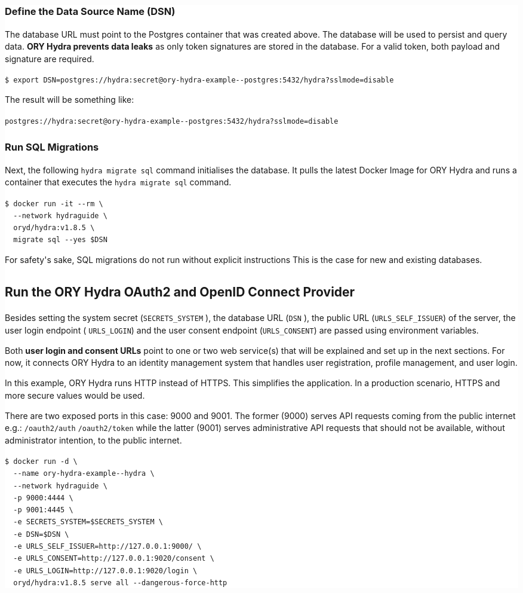 ### Define the Data Source Name (DSN)

The database URL must point to the Postgres container that was created above.
The database will be used to persist and query data. **ORY Hydra prevents data
leaks** as only token signatures are stored in the database. For a valid token,
both payload and signature are required.

```shell-session
$ export DSN=postgres://hydra:secret@ory-hydra-example--postgres:5432/hydra?sslmode=disable
```

The result will be something like:

```shell-session
postgres://hydra:secret@ory-hydra-example--postgres:5432/hydra?sslmode=disable
```

### Run SQL Migrations

Next, the following `hydra migrate sql` command initialises the database. It
pulls the latest Docker Image for ORY Hydra and runs a container that executes
the `hydra migrate sql` command.

```shell-session
$ docker run -it --rm \
  --network hydraguide \
  oryd/hydra:v1.8.5 \
  migrate sql --yes $DSN
```

For safety's sake, SQL migrations do not run without explicit instructions This
is the case for new and existing databases.

## Run the ORY Hydra OAuth2 and OpenID Connect Provider

Besides setting the system secret (`SECRETS_SYSTEM` ), the database URL (`DSN`
), the public URL (`URLS_SELF_ISSUER`) of the server, the user login endpoint (
`URLS_LOGIN`) and the user consent endpoint (`URLS_CONSENT`) are passed using
environment variables.

Both **user login and consent URLs** point to one or two web service(s) that
will be explained and set up in the next sections. For now, it connects ORY
Hydra to an identity management system that handles user registration, profile
management, and user login.

In this example, ORY Hydra runs HTTP instead of HTTPS. This simplifies the
application. In a production scenario, HTTPS and more secure values would be
used.

There are two exposed ports in this case: 9000 and 9001. The former (9000)
serves API requests coming from the public internet e.g.: `/oauth2/auth`
`/oauth2/token` while the latter (9001) serves administrative API requests that
should not be available, without administrator intention, to the public
internet.

```shell-session
$ docker run -d \
  --name ory-hydra-example--hydra \
  --network hydraguide \
  -p 9000:4444 \
  -p 9001:4445 \
  -e SECRETS_SYSTEM=$SECRETS_SYSTEM \
  -e DSN=$DSN \
  -e URLS_SELF_ISSUER=http://127.0.0.1:9000/ \
  -e URLS_CONSENT=http://127.0.0.1:9020/consent \
  -e URLS_LOGIN=http://127.0.0.1:9020/login \
  oryd/hydra:v1.8.5 serve all --dangerous-force-http
```

